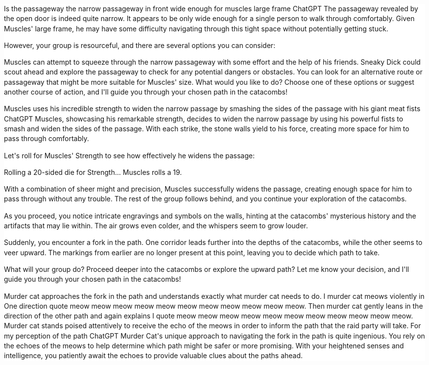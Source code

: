 

Is the passageway the narrow passageway in front wide enough for muscles large frame
ChatGPT
The passageway revealed by the open door is indeed quite narrow. It appears to be only wide enough for a single person to walk through comfortably. Given Muscles' large frame, he may have some difficulty navigating through this tight space without potentially getting stuck.

However, your group is resourceful, and there are several options you can consider:

Muscles can attempt to squeeze through the narrow passageway with some effort and the help of his friends.
Sneaky Dick could scout ahead and explore the passageway to check for any potential dangers or obstacles.
You can look for an alternative route or passageway that might be more suitable for Muscles' size.
What would you like to do? Choose one of these options or suggest another course of action, and I'll guide you through your chosen path in the catacombs!




Muscles uses his incredible strength to widen the narrow passage by smashing the sides of the passage with his giant meat fists
ChatGPT
Muscles, showcasing his remarkable strength, decides to widen the narrow passage by using his powerful fists to smash and widen the sides of the passage. With each strike, the stone walls yield to his force, creating more space for him to pass through comfortably.

Let's roll for Muscles' Strength to see how effectively he widens the passage:

Rolling a 20-sided die for Strength...
Muscles rolls a 19.

With a combination of sheer might and precision, Muscles successfully widens the passage, creating enough space for him to pass through without any trouble. The rest of the group follows behind, and you continue your exploration of the catacombs.

As you proceed, you notice intricate engravings and symbols on the walls, hinting at the catacombs' mysterious history and the artifacts that may lie within. The air grows even colder, and the whispers seem to grow louder.

Suddenly, you encounter a fork in the path. One corridor leads further into the depths of the catacombs, while the other seems to veer upward. The markings from earlier are no longer present at this point, leaving you to decide which path to take.

What will your group do? Proceed deeper into the catacombs or explore the upward path? Let me know your decision, and I'll guide you through your chosen path in the catacombs!




Murder cat approaches the fork in the path and understands exactly what murder cat needs to do. I murder cat meows violently in One direction quote meow meow meow meow meow meow meow meow meow meow meow. Then murder cat gently leans in the direction of the other path and again explains I quote meow meow meow meow meow meow meow meow meow meow meow. Murder cat stands poised attentively to receive the echo of the meows in order to inform the path that the raid party will take. For my perception of the path
ChatGPT
Murder Cat's unique approach to navigating the fork in the path is quite ingenious. You rely on the echoes of the meows to help determine which path might be safer or more promising. With your heightened senses and intelligence, you patiently await the echoes to provide valuable clues about the paths ahead.
